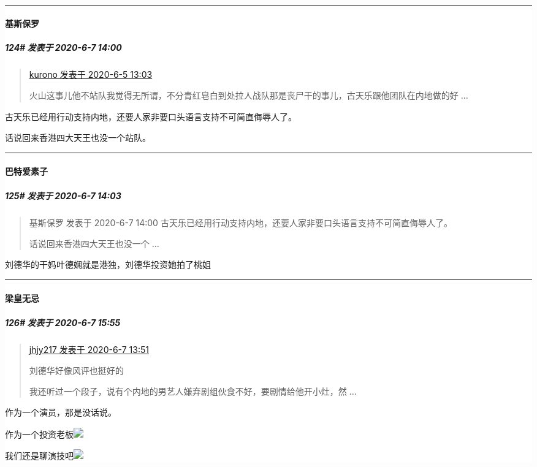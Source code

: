 





-----

####  基斯保罗  
##### 124#       发表于 2020-6-7 14:00



<blockquote><a href="httphttps://bbs.saraba1st.com/2b/forum.php?mod=redirect&amp;goto=findpost&amp;pid=47685973&amp;ptid=1939714" target="_blank">kurono 发表于 2020-6-5 13:03</a>

火山这事儿他不站队我觉得无所谓，不分青红皂白到处拉人战队那是丧尸干的事儿，古天乐跟他团队在内地做的好 ...</blockquote>
古天乐已经用行动支持内地，还要人家非要口头语言支持不可简直侮辱人了。

话说回来香港四大天王也没一个站队。







-----

####  巴特爱素子  
##### 125#       发表于 2020-6-7 14:03



<blockquote>基斯保罗 发表于 2020-6-7 14:00
古天乐已经用行动支持内地，还要人家非要口头语言支持不可简直侮辱人了。

话说回来香港四大天王也没一个 ...</blockquote>
刘德华的干妈叶德娴就是港独，刘德华投资她拍了桃姐







-----

####  梁皇无忌  
##### 126#       发表于 2020-6-7 15:55



<blockquote><a href="httphttps://bbs.saraba1st.com/2b/forum.php?mod=redirect&amp;goto=findpost&amp;pid=47709091&amp;ptid=1939714" target="_blank">jhjy217 发表于 2020-6-7 13:51</a>

刘德华好像风评也挺好的

我还听过一个段子，说有个内地的男艺人嫌弃剧组伙食不好，要剧情给他开小灶，然 ...</blockquote>
作为一个演员，那是没话说。


作为一个投资老板<img src="https://static.saraba1st.com/image/smiley/face2017/035.png" referrerpolicy="no-referrer">


我们还是聊演技吧<img src="https://static.saraba1st.com/image/smiley/face2017/049.png" referrerpolicy="no-referrer">
